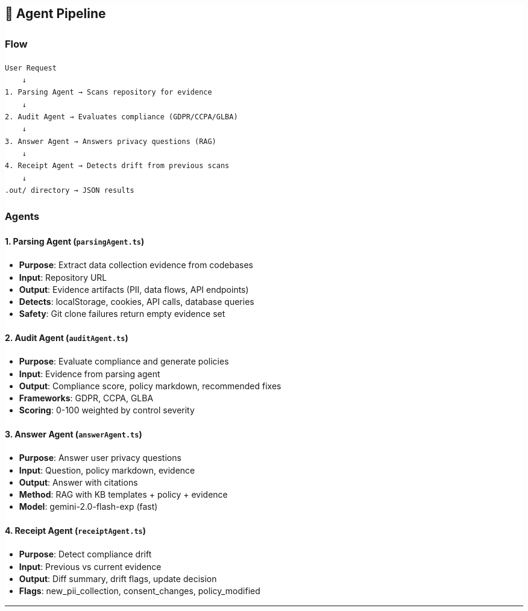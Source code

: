 
## 🎯 Agent Pipeline

### Flow

```
User Request
    ↓
1. Parsing Agent → Scans repository for evidence
    ↓
2. Audit Agent → Evaluates compliance (GDPR/CCPA/GLBA)
    ↓
3. Answer Agent → Answers privacy questions (RAG)
    ↓
4. Receipt Agent → Detects drift from previous scans
    ↓
.out/ directory → JSON results
```

### Agents

#### 1. **Parsing Agent** (`parsingAgent.ts`)

- **Purpose**: Extract data collection evidence from codebases
- **Input**: Repository URL
- **Output**: Evidence artifacts (PII, data flows, API endpoints)
- **Detects**: localStorage, cookies, API calls, database queries
- **Safety**: Git clone failures return empty evidence set

#### 2. **Audit Agent** (`auditAgent.ts`)

- **Purpose**: Evaluate compliance and generate policies
- **Input**: Evidence from parsing agent
- **Output**: Compliance score, policy markdown, recommended fixes
- **Frameworks**: GDPR, CCPA, GLBA
- **Scoring**: 0-100 weighted by control severity

#### 3. **Answer Agent** (`answerAgent.ts`)

- **Purpose**: Answer user privacy questions
- **Input**: Question, policy markdown, evidence
- **Output**: Answer with citations
- **Method**: RAG with KB templates + policy + evidence
- **Model**: gemini-2.0-flash-exp (fast)

#### 4. **Receipt Agent** (`receiptAgent.ts`)

- **Purpose**: Detect compliance drift
- **Input**: Previous vs current evidence
- **Output**: Diff summary, drift flags, update decision
- **Flags**: new_pii_collection, consent_changes, policy_modified

---
